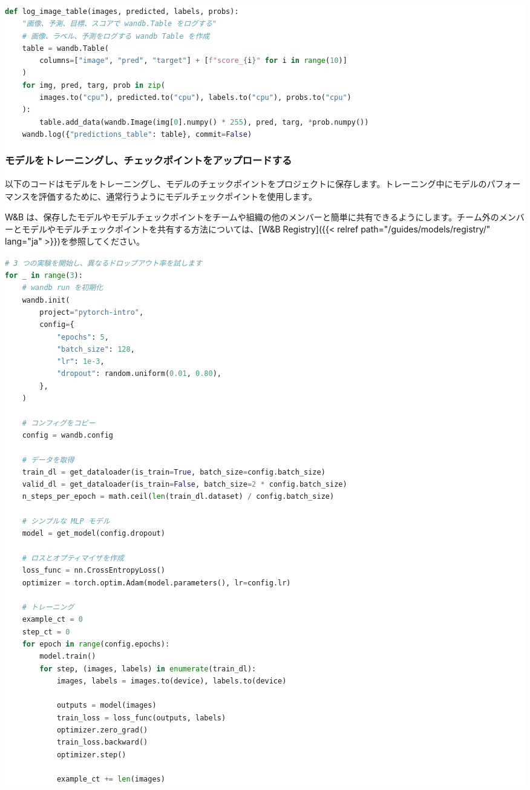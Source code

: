 ```python
def log_image_table(images, predicted, labels, probs):
    "画像、予測、目標、スコアで wandb.Table をログする"
    # 画像、ラベル、予測をログする wandb Table を作成
    table = wandb.Table(
        columns=["image", "pred", "target"] + [f"score_{i}" for i in range(10)]
    )
    for img, pred, targ, prob in zip(
        images.to("cpu"), predicted.to("cpu"), labels.to("cpu"), probs.to("cpu")
    ):
        table.add_data(wandb.Image(img[0].numpy() * 255), pred, targ, *prob.numpy())
    wandb.log({"predictions_table": table}, commit=False)
```

### モデルをトレーニングし、チェックポイントをアップロードする

以下のコードはモデルをトレーニングし、モデルのチェックポイントをプロジェクトに保存します。トレーニング中にモデルのパフォーマンスを評価するために、通常行うようにモデルチェックポイントを使用します。

W&B は、保存したモデルやモデルチェックポイントをチームや組織の他のメンバーと簡単に共有できるようにします。チーム外のメンバーとモデルやモデルチェックポイントを共有する方法については、[W&B Registry]({{< relref path="/guides/models/registry/" lang="ja" >}})を参照してください。

```python
# 3 つの実験を開始し、異なるドロップアウト率を試します
for _ in range(3):
    # wandb run を初期化
    wandb.init(
        project="pytorch-intro",
        config={
            "epochs": 5,
            "batch_size": 128,
            "lr": 1e-3,
            "dropout": random.uniform(0.01, 0.80),
        },
    )

    # コンフィグをコピー
    config = wandb.config

    # データを取得
    train_dl = get_dataloader(is_train=True, batch_size=config.batch_size)
    valid_dl = get_dataloader(is_train=False, batch_size=2 * config.batch_size)
    n_steps_per_epoch = math.ceil(len(train_dl.dataset) / config.batch_size)

    # シンプルな MLP モデル
    model = get_model(config.dropout)

    # ロスとオプティマイザを作成
    loss_func = nn.CrossEntropyLoss()
    optimizer = torch.optim.Adam(model.parameters(), lr=config.lr)

    # トレーニング
    example_ct = 0
    step_ct = 0
    for epoch in range(config.epochs):
        model.train()
        for step, (images, labels) in enumerate(train_dl):
            images, labels = images.to(device), labels.to(device)

            outputs = model(images)
            train_loss = loss_func(outputs, labels)
            optimizer.zero_grad()
            train_loss.backward()
            optimizer.step()

            example_ct += len(images)
```